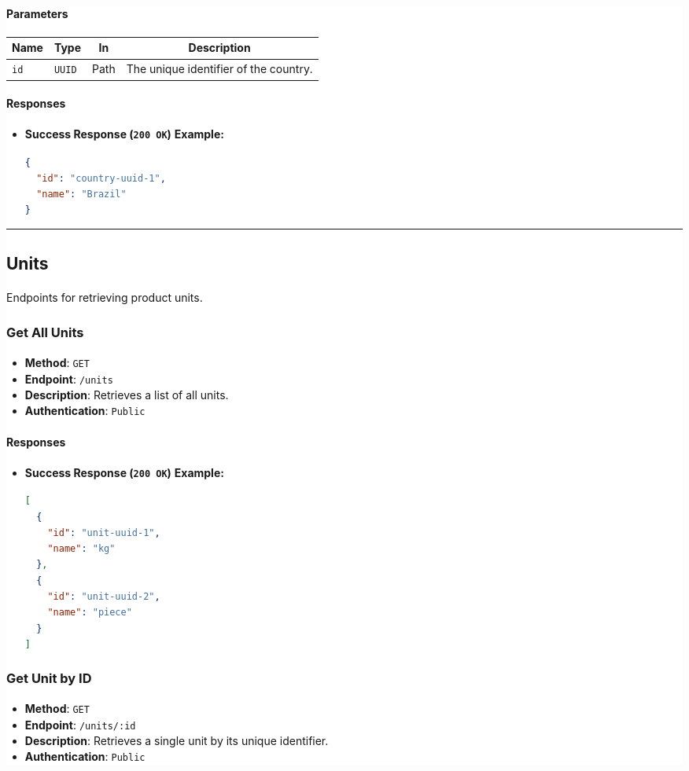#### Parameters

| Name | Type   | In   | Description                           |
| ---- | ------ | ---- | ------------------------------------- |
| `id` | `UUID` | Path | The unique identifier of the country. |

#### Responses

- **Success Response (`200 OK`)**
  **Example:**
  ```json
  {
    "id": "country-uuid-1",
    "name": "Brazil"
  }
  ```

---

## Units

Endpoints for retrieving product units.

### Get All Units

- **Method**: `GET`
- **Endpoint**: `/units`
- **Description**: Retrieves a list of all units.
- **Authentication**: `Public`

#### Responses

- **Success Response (`200 OK`)**
  **Example:**
  ```json
  [
    {
      "id": "unit-uuid-1",
      "name": "kg"
    },
    {
      "id": "unit-uuid-2",
      "name": "piece"
    }
  ]
  ```

### Get Unit by ID

- **Method**: `GET`
- **Endpoint**: `/units/:id`
- **Description**: Retrieves a single unit by its unique identifier.
- **Authentication**: `Public`
